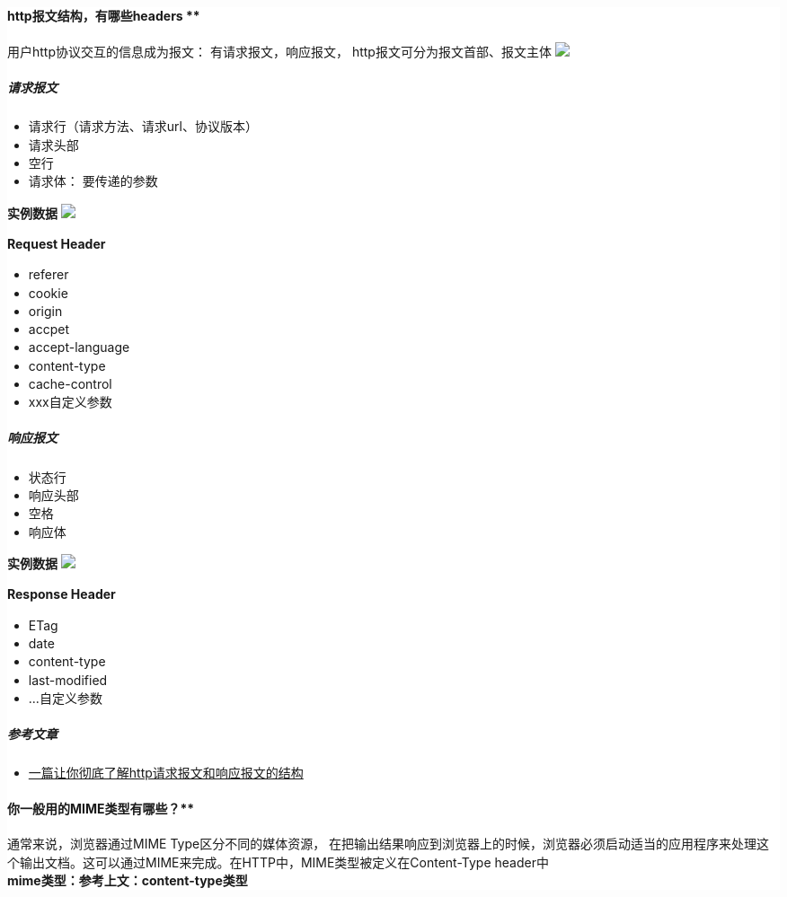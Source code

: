 #### http报文结构，有哪些headers **
用户http协议交互的信息成为报文： 有请求报文，响应报文， http报文可分为报文首部、报文主体
<img src="https://p3-juejin.byteimg.com/tos-cn-i-k3u1fbpfcp/033d324cd6ac4378910f3db095f7a66c~tplv-k3u1fbpfcp-zoom-1.image">

##### 请求报文
- 请求行（请求方法、请求url、协议版本）
- 请求头部
- 空行
- 请求体： 要传递的参数

**实例数据**
<img src="https://p3-juejin.byteimg.com/tos-cn-i-k3u1fbpfcp/00ca77a9358048359f2c5b90d8fc4bd2~tplv-k3u1fbpfcp-zoom-1.image">

**Request Header**
- referer
- cookie
- origin
- accpet
- accept-language
- content-type
- cache-control
- xxx自定义参数


##### 响应报文
- 状态行
- 响应头部
- 空格
- 响应体

**实例数据**
<img src="https://p3-juejin.byteimg.com/tos-cn-i-k3u1fbpfcp/bafeb9a8323a4ca4add4a6be3f99f1a9~tplv-k3u1fbpfcp-zoom-1.image">

**Response Header**
- ETag
- date
- content-type
- last-modified
- ...自定义参数


##### 参考文章
- [一篇让你彻底了解http请求报文和响应报文的结构](https://juejin.cn/post/6920784699493187591)

#### 你一般用的MIME类型有哪些？**
通常来说，浏览器通过MIME Type区分不同的媒体资源， 在把输出结果响应到浏览器上的时候，浏览器必须启动适当的应用程序来处理这个输出文档。这可以通过MIME来完成。在HTTP中，MIME类型被定义在Content-Type header中     
**mime类型：参考上文：content-type类型**
